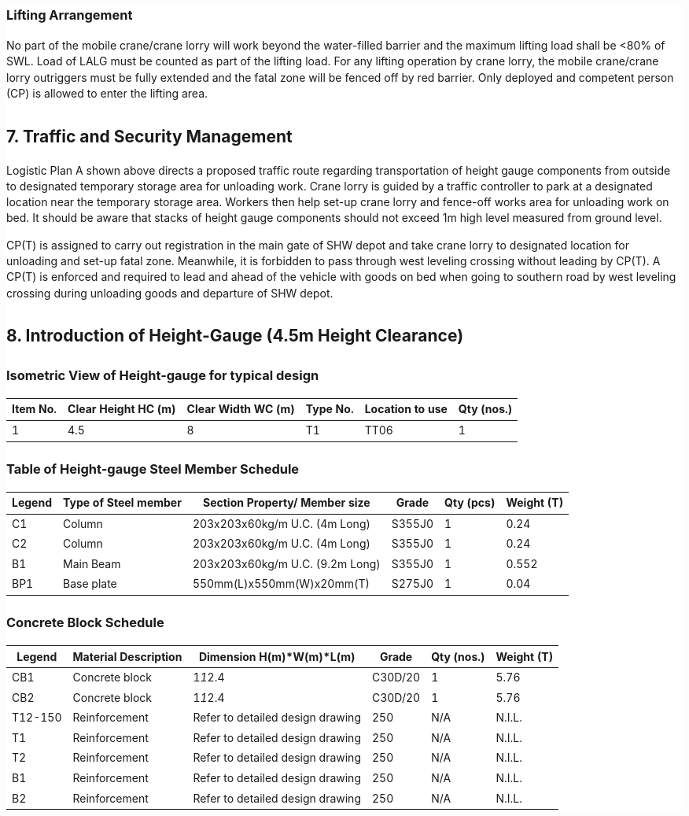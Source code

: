 ### Lifting Arrangement

No part of the mobile crane/crane lorry will work beyond the water-filled barrier and the maximum lifting load shall be <80% of SWL. Load of LALG must be counted as part of the lifting load. For any lifting operation by crane lorry, the mobile crane/crane lorry outriggers must be fully extended and the fatal zone will be fenced off by red barrier. Only deployed and competent person (CP) is allowed to enter the lifting area.

## 7. Traffic and Security Management

Logistic Plan A shown above directs a proposed traffic route regarding transportation of height gauge components from outside to designated temporary storage area for unloading work. Crane lorry is guided by a traffic controller to park at a designated location near the temporary storage area. Workers then help set-up crane lorry and fence-off works area for unloading work on bed. It should be aware that stacks of height gauge components should not exceed 1m high level measured from ground level.

CP(T) is assigned to carry out registration in the main gate of SHW depot and take crane lorry to designated location for unloading and set-up fatal zone. Meanwhile, it is forbidden to pass through west leveling crossing without leading by CP(T). A CP(T) is enforced and required to lead and ahead of the vehicle with goods on bed when going to southern road by west leveling crossing during unloading goods and departure of SHW depot.

## 8. Introduction of Height-Gauge (4.5m Height Clearance)

### Isometric View of Height-gauge for typical design

| Item No. | Clear Height HC (m) | Clear Width WC (m) | Type No. | Location to use | Qty (nos.) |
|----------|----------------------|--------------------|----------|-----------------|------------|
| 1        | 4.5                  | 8                  | T1       | TT06            | 1          |

### Table of Height-gauge Steel Member Schedule

| Legend | Type of Steel member | Section Property/ Member size | Grade  | Qty (pcs) | Weight (T) |
|--------|----------------------|-------------------------------|--------|-----------|------------|
| C1     | Column               | 203x203x60kg/m U.C. (4m Long) | S355J0 | 1         | 0.24       |
| C2     | Column               | 203x203x60kg/m U.C. (4m Long) | S355J0 | 1         | 0.24       |
| B1     | Main Beam            | 203x203x60kg/m U.C. (9.2m Long) | S355J0 | 1       | 0.552      |
| BP1    | Base plate           | 550mm(L)x550mm(W)x20mm(T)     | S275J0 | 1         | 0.04       |

### Concrete Block Schedule

| Legend | Material Description | Dimension H(m)*W(m)*L(m) | Grade    | Qty (nos.) | Weight (T) |
|--------|----------------------|--------------------------|----------|------------|------------|
| CB1    | Concrete block       | 1*1*2.4                  | C30D/20  | 1          | 5.76       |
| CB2    | Concrete block       | 1*1*2.4                  | C30D/20  | 1          | 5.76       |
| T12-150| Reinforcement        | Refer to detailed design drawing | 250 | N/A        | N.I.L.     |
| T1     | Reinforcement        | Refer to detailed design drawing | 250 | N/A        | N.I.L.     |
| T2     | Reinforcement        | Refer to detailed design drawing | 250 | N/A        | N.I.L.     |
| B1     | Reinforcement        | Refer to detailed design drawing | 250 | N/A        | N.I.L.     |
| B2     | Reinforcement        | Refer to detailed design drawing | 250 | N/A        | N.I.L.     |
